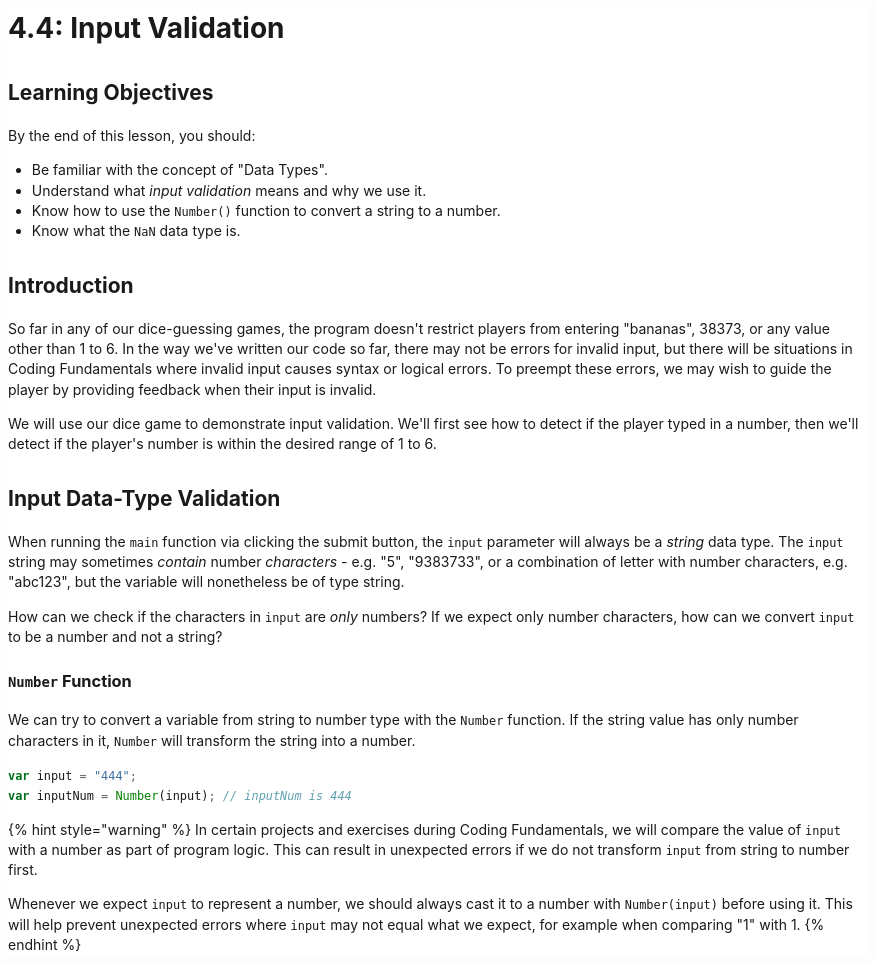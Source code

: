 # 4.4: Input Validation

## Learning Objectives

By the end of this lesson, you should:

- Be familiar with the concept of "Data Types".
- Understand what _input validation_ means and why we use it.
- Know how to use the `Number()` function to convert a string to a number.
- Know what the `NaN` data type is.

## Introduction

So far in any of our dice-guessing games, the program doesn't restrict players from entering "bananas", 38373, or any value other than 1 to 6. In the way we've written our code so far, there may not be errors for invalid input, but there will be situations in Coding Fundamentals where invalid input causes syntax or logical errors. To preempt these errors, we may wish to guide the player by providing feedback when their input is invalid.

We will use our dice game to demonstrate input validation. We'll first see how to detect if the player typed in a number, then we'll detect if the player's number is within the desired range of 1 to 6.

## Input Data-Type Validation

When running the `main` function via clicking the submit button, the `input` parameter will always be a _string_ data type. The `input` string may sometimes _contain_ number _characters_ - e.g. "5", "9383733", or a combination of letter with number characters, e.g. "abc123", but the variable will nonetheless be of type string.

How can we check if the characters in `input` are _only_ numbers? If we expect only number characters, how can we convert `input` to be a number and not a string?

### `Number` Function

We can try to convert a variable from string to number type with the `Number` function. If the string value has only number characters in it, `Number` will transform the string into a number.

```javascript
var input = "444";
var inputNum = Number(input); // inputNum is 444
```

{% hint style="warning" %}
In certain projects and exercises during Coding Fundamentals, we will compare the value of `input` with a number as part of program logic. This can result in unexpected errors if we do not transform `input` from string to number first.

Whenever we expect `input` to represent a number, we should always cast it to a number with `Number(input)` before using it. This will help prevent unexpected errors where `input` may not equal what we expect, for example when comparing "1" with 1.
{% endhint %}

